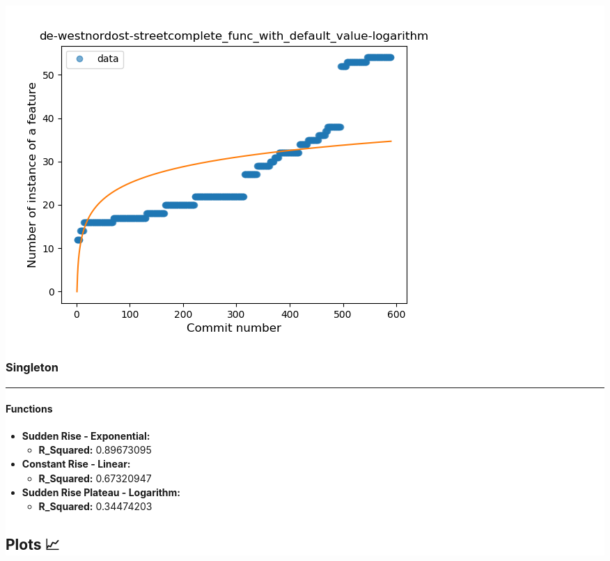 ![de-westnordost-streetcomplete T6](../plots/de-westnordost-streetcomplete_func_with_default_value_T6.png)
### <a name="singleton">Singleton</a>
----
#### Functions
* **Sudden Rise - Exponential:** ![equation](http://latex.codecogs.com/svg.latex?91.912307x%5E%7B1.007596%7D%20&plus;%2016.037855)
    * **R_Squared:** 0.89673095
* **Constant Rise - Linear:** ![equation](http://latex.codecogs.com/svg.latex?0.05554x%20&plus;%209.25925)
    * **R_Squared:** 0.67320947
* **Sudden Rise Plateau - Logarithm:** ![equation](http://latex.codecogs.com/svg.latex?6.152596%5Clog_%7B3.556742%7D%28x%29%20&plus;%200.0)
    * **R_Squared:** 0.34474203

**Plots** :chart_with_upwards_trend:
-----
